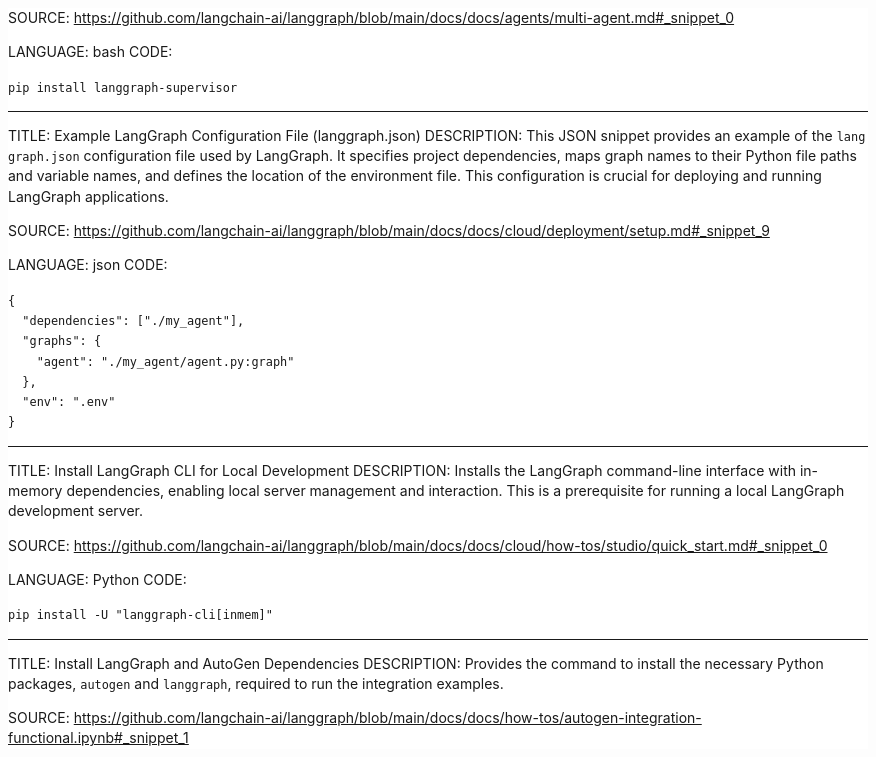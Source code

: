 SOURCE: https://github.com/langchain-ai/langgraph/blob/main/docs/docs/agents/multi-agent.md#_snippet_0

LANGUAGE: bash
CODE:

```
pip install langgraph-supervisor
```

---

TITLE: Example LangGraph Configuration File (langgraph.json)
DESCRIPTION: This JSON snippet provides an example of the `langgraph.json` configuration file used by LangGraph. It specifies project dependencies, maps graph names to their Python file paths and variable names, and defines the location of the environment file. This configuration is crucial for deploying and running LangGraph applications.

SOURCE: https://github.com/langchain-ai/langgraph/blob/main/docs/docs/cloud/deployment/setup.md#_snippet_9

LANGUAGE: json
CODE:

```
{
  "dependencies": ["./my_agent"],
  "graphs": {
    "agent": "./my_agent/agent.py:graph"
  },
  "env": ".env"
}
```

---

TITLE: Install LangGraph CLI for Local Development
DESCRIPTION: Installs the LangGraph command-line interface with in-memory dependencies, enabling local server management and interaction. This is a prerequisite for running a local LangGraph development server.

SOURCE: https://github.com/langchain-ai/langgraph/blob/main/docs/docs/cloud/how-tos/studio/quick_start.md#_snippet_0

LANGUAGE: Python
CODE:

```
pip install -U "langgraph-cli[inmem]"
```

---

TITLE: Install LangGraph and AutoGen Dependencies
DESCRIPTION: Provides the command to install the necessary Python packages, `autogen` and `langgraph`, required to run the integration examples.

SOURCE: https://github.com/langchain-ai/langgraph/blob/main/docs/docs/how-tos/autogen-integration-functional.ipynb#_snippet_1
